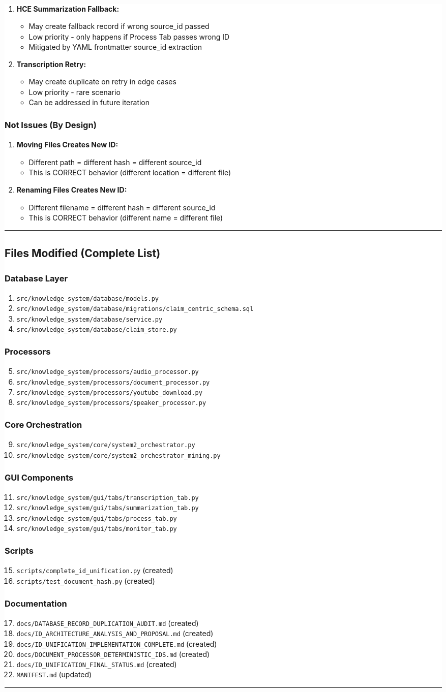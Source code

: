 1. **HCE Summarization Fallback:**
   - May create fallback record if wrong source_id passed
   - Low priority - only happens if Process Tab passes wrong ID
   - Mitigated by YAML frontmatter source_id extraction

2. **Transcription Retry:**
   - May create duplicate on retry in edge cases
   - Low priority - rare scenario
   - Can be addressed in future iteration

### Not Issues (By Design)

1. **Moving Files Creates New ID:**
   - Different path = different hash = different source_id
   - This is CORRECT behavior (different location = different file)

2. **Renaming Files Creates New ID:**
   - Different filename = different hash = different source_id
   - This is CORRECT behavior (different name = different file)

---

## Files Modified (Complete List)

### Database Layer
1. `src/knowledge_system/database/models.py`
2. `src/knowledge_system/database/migrations/claim_centric_schema.sql`
3. `src/knowledge_system/database/service.py`
4. `src/knowledge_system/database/claim_store.py`

### Processors
5. `src/knowledge_system/processors/audio_processor.py`
6. `src/knowledge_system/processors/document_processor.py`
7. `src/knowledge_system/processors/youtube_download.py`
8. `src/knowledge_system/processors/speaker_processor.py`

### Core Orchestration
9. `src/knowledge_system/core/system2_orchestrator.py`
10. `src/knowledge_system/core/system2_orchestrator_mining.py`

### GUI Components
11. `src/knowledge_system/gui/tabs/transcription_tab.py`
12. `src/knowledge_system/gui/tabs/summarization_tab.py`
13. `src/knowledge_system/gui/tabs/process_tab.py`
14. `src/knowledge_system/gui/tabs/monitor_tab.py`

### Scripts
15. `scripts/complete_id_unification.py` (created)
16. `scripts/test_document_hash.py` (created)

### Documentation
17. `docs/DATABASE_RECORD_DUPLICATION_AUDIT.md` (created)
18. `docs/ID_ARCHITECTURE_ANALYSIS_AND_PROPOSAL.md` (created)
19. `docs/ID_UNIFICATION_IMPLEMENTATION_COMPLETE.md` (created)
20. `docs/DOCUMENT_PROCESSOR_DETERMINISTIC_IDS.md` (created)
21. `docs/ID_UNIFICATION_FINAL_STATUS.md` (created)
22. `MANIFEST.md` (updated)

---